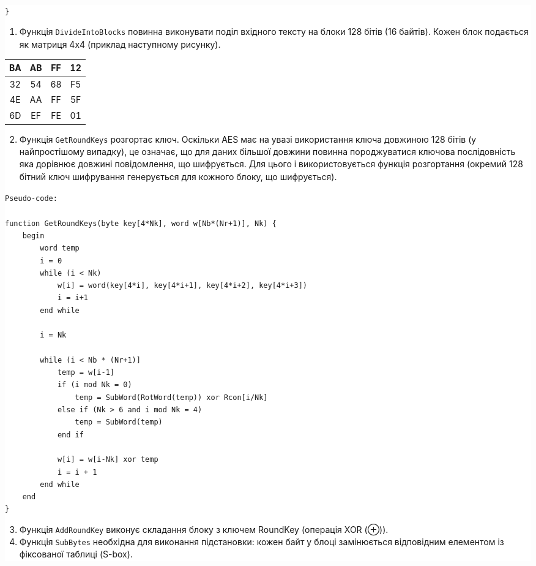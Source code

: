 ```
}
```

1. Функція `DivideIntoBlocks` повинна виконувати поділ вхідного тексту на блоки 128 бітів (16 байтів). Кожен блок 
подається як матриця 4x4 (приклад наступному рисунку).

| BA | AB | FF | 12 |
|:--:|:--:|:--:|:--:|
| 32 | 54 | 68 | F5 |
| 4E | AA | FF | 5F |
| 6D | EF | FE | 01 |

2. Функція `GetRoundKeys` розгортає ключ. Оскільки AES має на увазі використання ключа довжиною 128 бітів (у 
найпростішому випадку), це означає, що для даних більшої довжини повинна породжуватися ключова послідовність яка 
дорівнює довжині повідомлення, що шифрується. Для цього і використовується функція розгортання (окремий 128 бітний 
ключ шифрування генерується для кожного блоку, що шифрується).

```
Pseudo-code:

function GetRoundKeys(byte key[4*Nk], word w[Nb*(Nr+1)], Nk) {
    begin
        word temp
        i = 0
        while (i < Nk)
            w[i] = word(key[4*i], key[4*i+1], key[4*i+2], key[4*i+3])
            i = i+1
        end while

        i = Nk

        while (i < Nb * (Nr+1)]
            temp = w[i-1]
            if (i mod Nk = 0)
                temp = SubWord(RotWord(temp)) xor Rcon[i/Nk]
            else if (Nk > 6 and i mod Nk = 4)
                temp = SubWord(temp)
            end if

            w[i] = w[i-Nk] xor temp
            i = i + 1
        end while
    end
}
```
3. Функція `AddRoundKey` виконує складання блоку з ключем RoundKey (операція XOR (⊕)).
4. Функція `SubBytes` необхідна для виконання підстановки: кожен байт у блоці замінюється відповідним елементом із 
фіксованої таблиці (S-box).